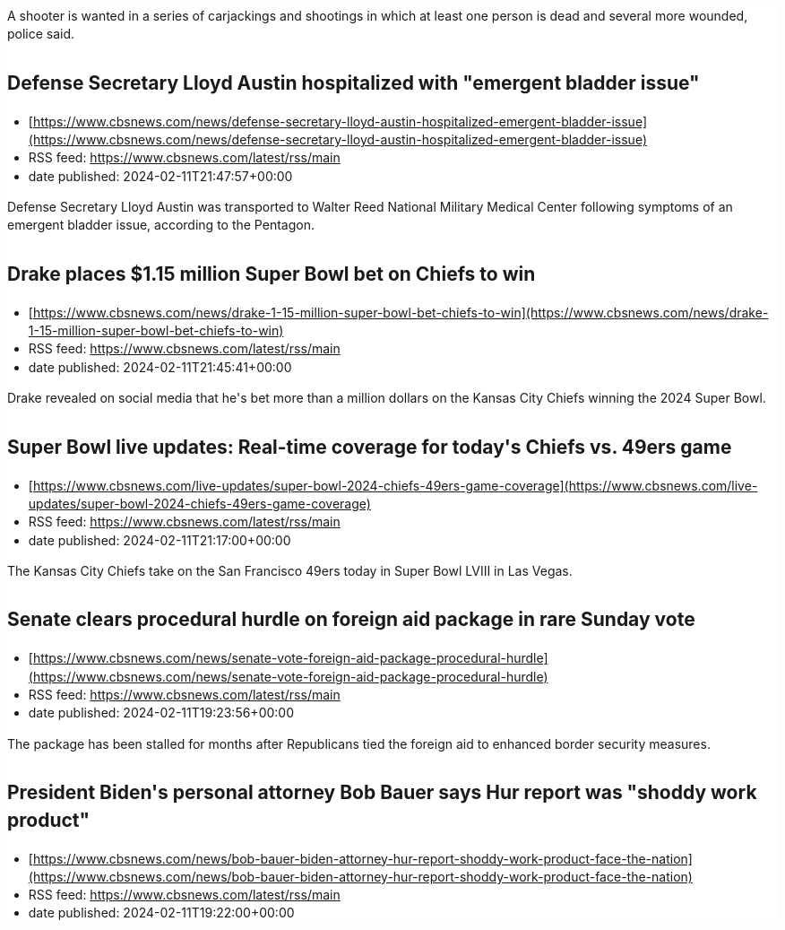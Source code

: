 A shooter is wanted in a series of carjackings and shootings in which at least one person is dead and several more wounded, police said.

## Defense Secretary Lloyd Austin hospitalized with "emergent bladder issue"
 - [https://www.cbsnews.com/news/defense-secretary-lloyd-austin-hospitalized-emergent-bladder-issue](https://www.cbsnews.com/news/defense-secretary-lloyd-austin-hospitalized-emergent-bladder-issue)
 - RSS feed: https://www.cbsnews.com/latest/rss/main
 - date published: 2024-02-11T21:47:57+00:00

Defense Secretary Lloyd Austin was transported to Walter Reed National Military Medical Center following symptoms of an emergent bladder issue, according to the Pentagon.

## Drake places $1.15 million Super Bowl bet on Chiefs to win
 - [https://www.cbsnews.com/news/drake-1-15-million-super-bowl-bet-chiefs-to-win](https://www.cbsnews.com/news/drake-1-15-million-super-bowl-bet-chiefs-to-win)
 - RSS feed: https://www.cbsnews.com/latest/rss/main
 - date published: 2024-02-11T21:45:41+00:00

Drake revealed on social media that he's bet more than a million dollars on the Kansas City Chiefs winning the 2024 Super Bowl.

## Super Bowl live updates: Real-time coverage for today's Chiefs vs. 49ers game
 - [https://www.cbsnews.com/live-updates/super-bowl-2024-chiefs-49ers-game-coverage](https://www.cbsnews.com/live-updates/super-bowl-2024-chiefs-49ers-game-coverage)
 - RSS feed: https://www.cbsnews.com/latest/rss/main
 - date published: 2024-02-11T21:17:00+00:00

The Kansas City Chiefs take on the San Francisco 49ers today in Super Bowl LVIII in Las Vegas.

## Senate clears procedural hurdle on foreign aid package in rare Sunday vote
 - [https://www.cbsnews.com/news/senate-vote-foreign-aid-package-procedural-hurdle](https://www.cbsnews.com/news/senate-vote-foreign-aid-package-procedural-hurdle)
 - RSS feed: https://www.cbsnews.com/latest/rss/main
 - date published: 2024-02-11T19:23:56+00:00

The package has been stalled for months after Republicans tied the foreign aid to enhanced border security measures.

## President Biden's personal attorney Bob Bauer says Hur report was "shoddy work product"
 - [https://www.cbsnews.com/news/bob-bauer-biden-attorney-hur-report-shoddy-work-product-face-the-nation](https://www.cbsnews.com/news/bob-bauer-biden-attorney-hur-report-shoddy-work-product-face-the-nation)
 - RSS feed: https://www.cbsnews.com/latest/rss/main
 - date published: 2024-02-11T19:22:00+00:00
